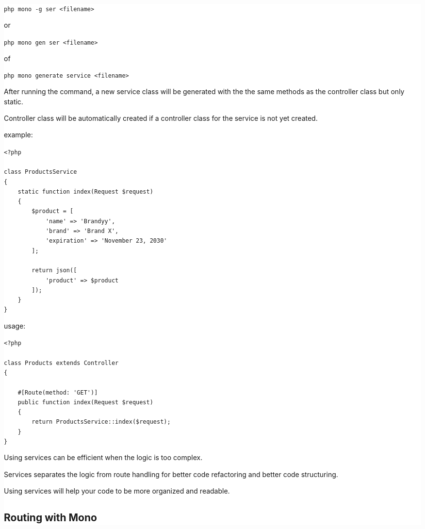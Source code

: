     php mono -g ser <filename>

or

    php mono gen ser <filename>

of

    php mono generate service <filename>

After running the command, a new service class will be generated with the
the same methods as the controller class but only static.

Controller class will be automatically created if a controller class
for the service is not yet created.

example:

    <?php

    class ProductsService
    {
        static function index(Request $request)
        {
            $product = [
                'name' => 'Brandyy',
                'brand' => 'Brand X',
                'expiration' => 'November 23, 2030'
            ];

            return json([
                'product' => $product
            ]);
        }
    }

usage:

    <?php

    class Products extends Controller
    {

        #[Route(method: 'GET')]
        public function index(Request $request)
        {
            return ProductsService::index($request);
        }
    }

Using services can be efficient when the logic is too complex.

Services separates the logic from route handling for better
code refactoring and better code structuring.

Using services will help your code to be more organized and
readable.

## Routing with Mono
